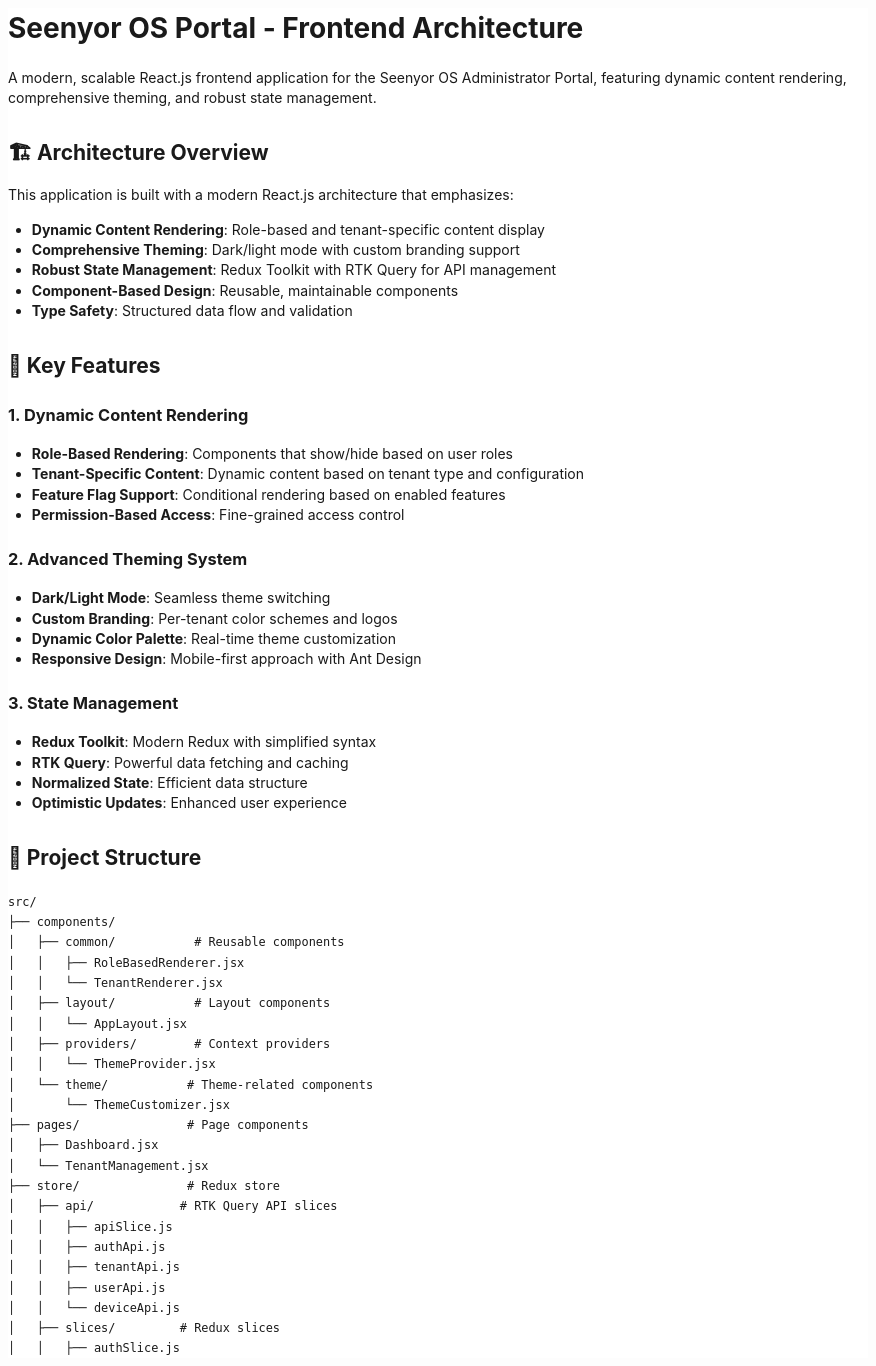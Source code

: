 # Seenyor OS Portal - Frontend Architecture

A modern, scalable React.js frontend application for the Seenyor OS Administrator Portal, featuring dynamic content rendering, comprehensive theming, and robust state management.

## 🏗️ Architecture Overview

This application is built with a modern React.js architecture that emphasizes:

- **Dynamic Content Rendering**: Role-based and tenant-specific content display
- **Comprehensive Theming**: Dark/light mode with custom branding support
- **Robust State Management**: Redux Toolkit with RTK Query for API management
- **Component-Based Design**: Reusable, maintainable components
- **Type Safety**: Structured data flow and validation

## 🚀 Key Features

### 1. Dynamic Content Rendering
- **Role-Based Rendering**: Components that show/hide based on user roles
- **Tenant-Specific Content**: Dynamic content based on tenant type and configuration
- **Feature Flag Support**: Conditional rendering based on enabled features
- **Permission-Based Access**: Fine-grained access control

### 2. Advanced Theming System
- **Dark/Light Mode**: Seamless theme switching
- **Custom Branding**: Per-tenant color schemes and logos
- **Dynamic Color Palette**: Real-time theme customization
- **Responsive Design**: Mobile-first approach with Ant Design

### 3. State Management
- **Redux Toolkit**: Modern Redux with simplified syntax
- **RTK Query**: Powerful data fetching and caching
- **Normalized State**: Efficient data structure
- **Optimistic Updates**: Enhanced user experience

## 📁 Project Structure

```
src/
├── components/
│   ├── common/           # Reusable components
│   │   ├── RoleBasedRenderer.jsx
│   │   └── TenantRenderer.jsx
│   ├── layout/           # Layout components
│   │   └── AppLayout.jsx
│   ├── providers/        # Context providers
│   │   └── ThemeProvider.jsx
│   └── theme/           # Theme-related components
│       └── ThemeCustomizer.jsx
├── pages/               # Page components
│   ├── Dashboard.jsx
│   └── TenantManagement.jsx
├── store/               # Redux store
│   ├── api/            # RTK Query API slices
│   │   ├── apiSlice.js
│   │   ├── authApi.js
│   │   ├── tenantApi.js
│   │   ├── userApi.js
│   │   └── deviceApi.js
│   ├── slices/         # Redux slices
│   │   ├── authSlice.js
```